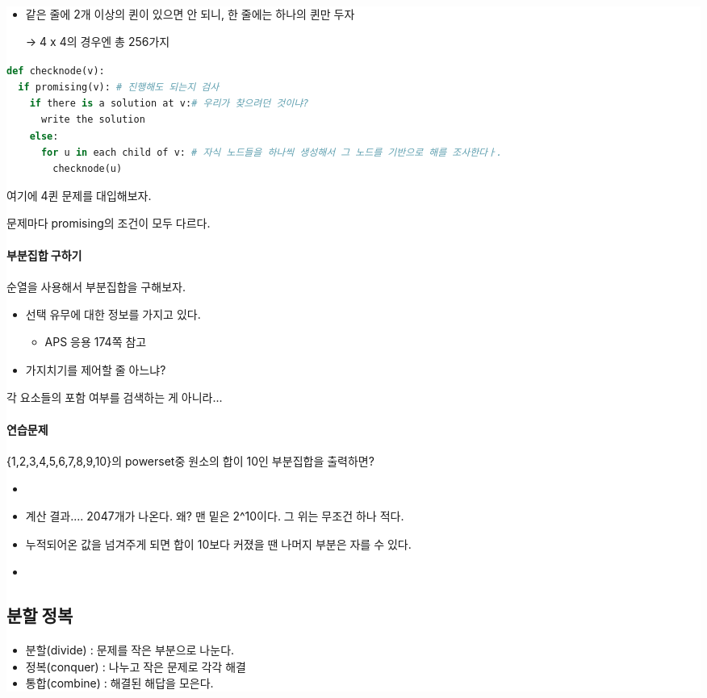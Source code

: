   - 같은 줄에 2개 이상의 퀸이 있으면 안 되니, 한 줄에는 하나의 퀸만 두자

    -> 4 x 4의 경우엔 총 256가지

  ```python
  def checknode(v):
    if promising(v): # 진행해도 되는지 검사
      if there is a solution at v:# 우리가 찾으려던 것이냐?
        write the solution
      else:
        for u in each child of v: # 자식 노드들을 하나씩 생성해서 그 노드를 기반으로 해를 조사한다ㅏ.
          checknode(u)
  ```

  여기에 4퀸 문제를 대입해보자.

  문제마다 promising의 조건이 모두 다르다.

  



#### 부분집합 구하기

순열을 사용해서 부분집합을 구해보자.

- 선택 유무에 대한 정보를 가지고 있다.
  - APS 응용 174쪽 참고

- 가지치기를 제어할 줄 아느냐? 

 



각 요소들의 포함 여부를 검색하는 게 아니라...







#### 연습문제

{1,2,3,4,5,6,7,8,9,10}의 powerset중 원소의 합이 10인 부분집합을 출력하면?

- 



- 계산 결과.... 2047개가 나온다. 왜? 맨 밑은 2^10이다. 그 위는 무조건 하나 적다.
- 누적되어온 값을 넘겨주게 되면 합이 10보다 커졌을 땐 나머지 부분은 자를 수 있다.
- 







## 분할 정복

- 분할(divide) : 문제를 작은 부분으로 나눈다.
- 정복(conquer) : 나누고 작은 문제로 각각 해결
- 통합(combine) : 해결된 해답을 모은다.
